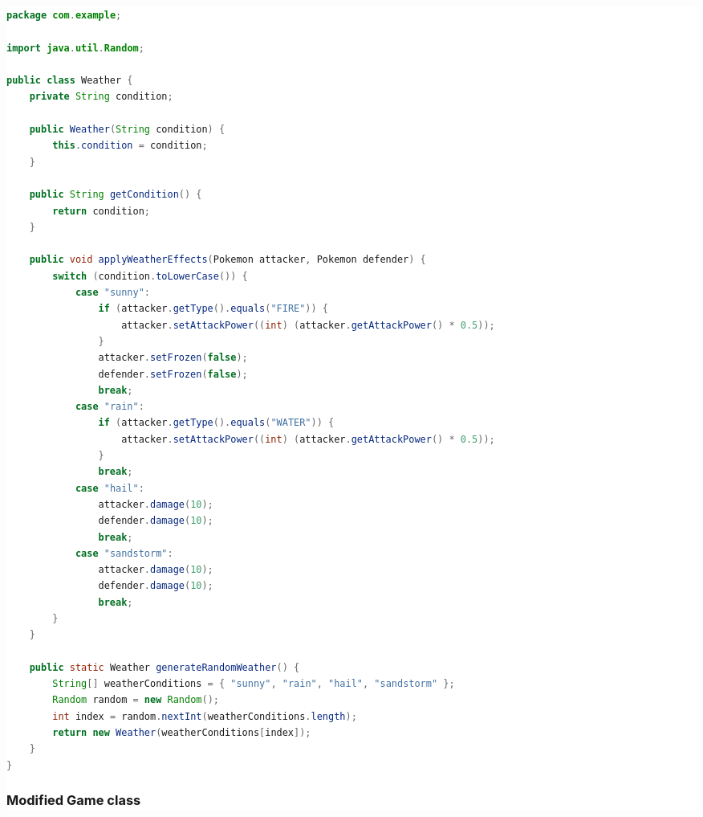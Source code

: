 ```java
package com.example;

import java.util.Random;

public class Weather {
    private String condition;

    public Weather(String condition) {
        this.condition = condition;
    }

    public String getCondition() {
        return condition;
    }

    public void applyWeatherEffects(Pokemon attacker, Pokemon defender) {
        switch (condition.toLowerCase()) {
            case "sunny":
                if (attacker.getType().equals("FIRE")) {
                    attacker.setAttackPower((int) (attacker.getAttackPower() * 0.5));
                }
                attacker.setFrozen(false);
                defender.setFrozen(false);
                break;
            case "rain":
                if (attacker.getType().equals("WATER")) {
                    attacker.setAttackPower((int) (attacker.getAttackPower() * 0.5));
                }
                break;
            case "hail":
                attacker.damage(10);
                defender.damage(10);
                break;
            case "sandstorm":
                attacker.damage(10);
                defender.damage(10);
                break;
        }
    }

    public static Weather generateRandomWeather() {
        String[] weatherConditions = { "sunny", "rain", "hail", "sandstorm" };
        Random random = new Random();
        int index = random.nextInt(weatherConditions.length);
        return new Weather(weatherConditions[index]);
    }
}

```
### Modified Game class 
